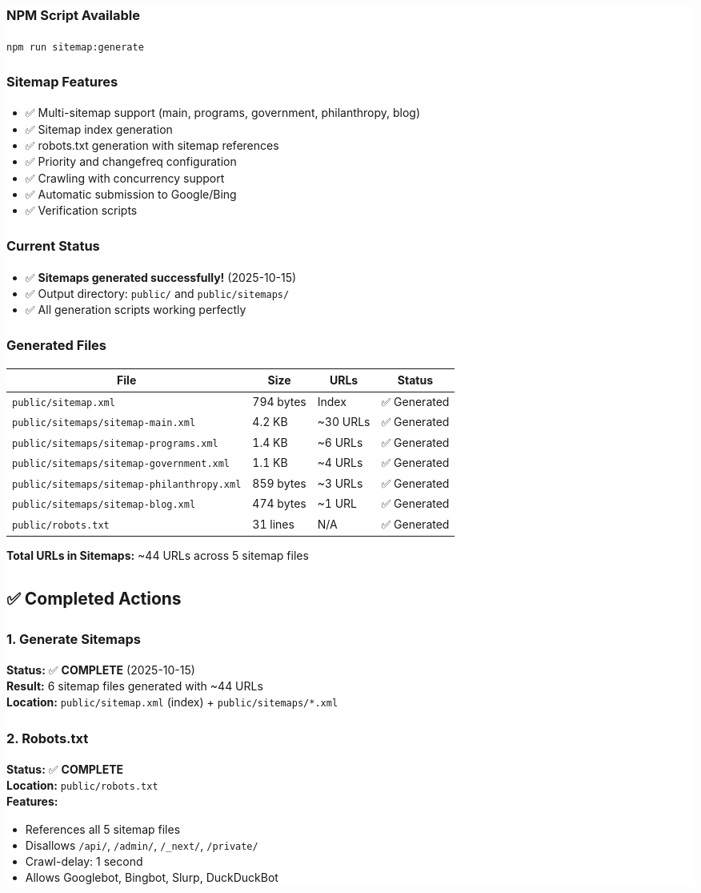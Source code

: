 ### NPM Script Available
```bash
npm run sitemap:generate
```

### Sitemap Features
- ✅ Multi-sitemap support (main, programs, government, philanthropy, blog)
- ✅ Sitemap index generation
- ✅ robots.txt generation with sitemap references
- ✅ Priority and changefreq configuration
- ✅ Crawling with concurrency support
- ✅ Automatic submission to Google/Bing
- ✅ Verification scripts

### Current Status
- ✅ **Sitemaps generated successfully!** (2025-10-15)
- ✅ Output directory: `public/` and `public/sitemaps/`
- ✅ All generation scripts working perfectly

### Generated Files
| File | Size | URLs | Status |
|------|------|------|--------|
| `public/sitemap.xml` | 794 bytes | Index | ✅ Generated |
| `public/sitemaps/sitemap-main.xml` | 4.2 KB | ~30 URLs | ✅ Generated |
| `public/sitemaps/sitemap-programs.xml` | 1.4 KB | ~6 URLs | ✅ Generated |
| `public/sitemaps/sitemap-government.xml` | 1.1 KB | ~4 URLs | ✅ Generated |
| `public/sitemaps/sitemap-philanthropy.xml` | 859 bytes | ~3 URLs | ✅ Generated |
| `public/sitemaps/sitemap-blog.xml` | 474 bytes | ~1 URL | ✅ Generated |
| `public/robots.txt` | 31 lines | N/A | ✅ Generated |

**Total URLs in Sitemaps:** ~44 URLs across 5 sitemap files

## ✅ Completed Actions

### 1. Generate Sitemaps
**Status:** ✅ **COMPLETE** (2025-10-15)  
**Result:** 6 sitemap files generated with ~44 URLs  
**Location:** `public/sitemap.xml` (index) + `public/sitemaps/*.xml`

### 2. Robots.txt
**Status:** ✅ **COMPLETE**  
**Location:** `public/robots.txt`  
**Features:**
- References all 5 sitemap files
- Disallows `/api/`, `/admin/`, `/_next/`, `/private/`
- Crawl-delay: 1 second
- Allows Googlebot, Bingbot, Slurp, DuckDuckBot

